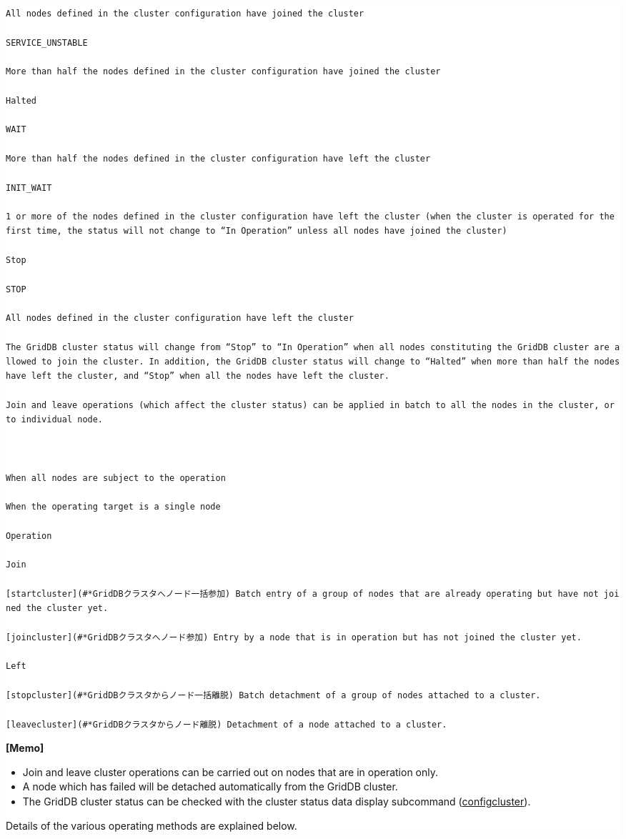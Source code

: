     All nodes defined in the cluster configuration have joined the cluster
    
    SERVICE_UNSTABLE
    
    More than half the nodes defined in the cluster configuration have joined the cluster
    
    Halted
    
    WAIT
    
    More than half the nodes defined in the cluster configuration have left the cluster
    
    INIT_WAIT
    
    1 or more of the nodes defined in the cluster configuration have left the cluster (when the cluster is operated for the first time, the status will not change to “In Operation” unless all nodes have joined the cluster)
    
    Stop
    
    STOP
    
    All nodes defined in the cluster configuration have left the cluster
    
    The GridDB cluster status will change from “Stop” to “In Operation” when all nodes constituting the GridDB cluster are allowed to join the cluster. In addition, the GridDB cluster status will change to “Halted” when more than half the nodes have left the cluster, and “Stop” when all the nodes have left the cluster.
    
    Join and leave operations (which affect the cluster status) can be applied in batch to all the nodes in the cluster, or to individual node.
    
      
    
    When all nodes are subject to the operation
    
    When the operating target is a single node
    
    Operation
    
    Join
    
    [startcluster](#*GridDBクラスタへノード一括参加) Batch entry of a group of nodes that are already operating but have not joined the cluster yet.
    
    [joincluster](#*GridDBクラスタへノード参加) Entry by a node that is in operation but has not joined the cluster yet.
    
    Left
    
    [stopcluster](#*GridDBクラスタからノード一括離脱) Batch detachment of a group of nodes attached to a cluster.
    
    [leavecluster](#*GridDBクラスタからノード離脱) Detachment of a node attached to a cluster.
    

**\[Memo\]**

*   Join and leave cluster operations can be carried out on nodes that are in operation only.
*   A node which has failed will be detached automatically from the GridDB cluster.
*   The GridDB cluster status can be checked with the cluster status data display subcommand ([configcluster](#sec-4.4.9)).

Details of the various operating methods are explained below.　
